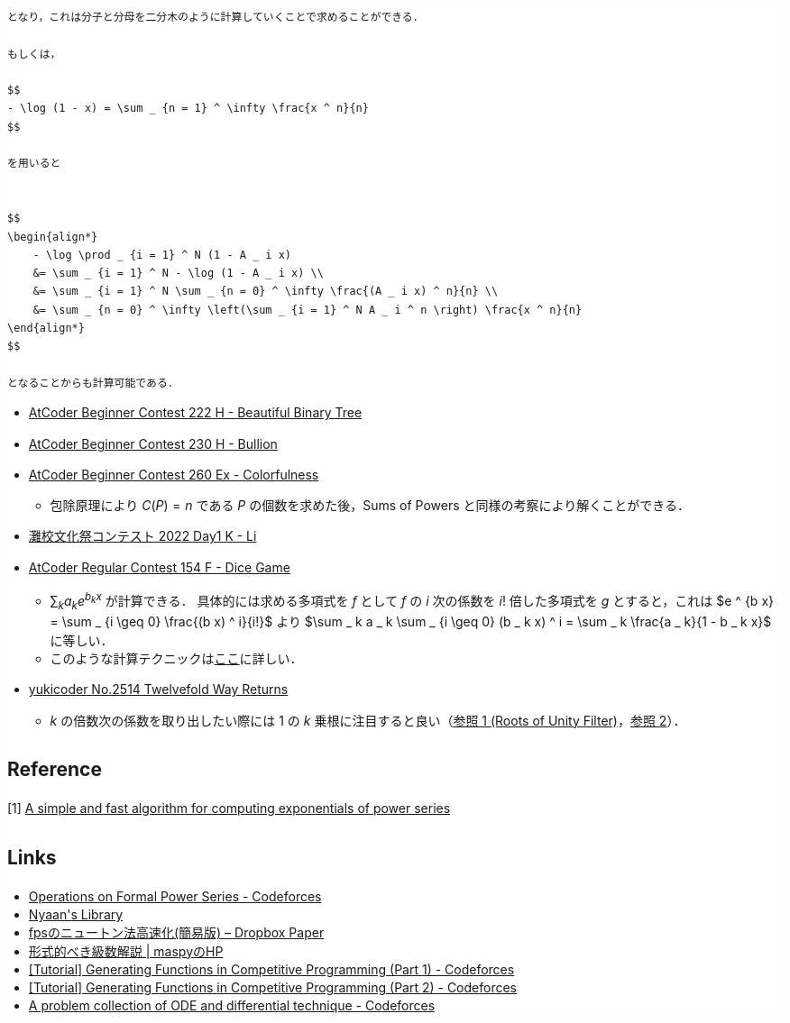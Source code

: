     となり，これは分子と分母を二分木のように計算していくことで求めることができる．

    もしくは，

    $$
    - \log (1 - x) = \sum _ {n = 1} ^ \infty \frac{x ^ n}{n}
    $$

    を用いると


    $$
    \begin{align*}
        - \log \prod _ {i = 1} ^ N (1 - A _ i x)
        &= \sum _ {i = 1} ^ N - \log (1 - A _ i x) \\
        &= \sum _ {i = 1} ^ N \sum _ {n = 0} ^ \infty \frac{(A _ i x) ^ n}{n} \\
        &= \sum _ {n = 0} ^ \infty \left(\sum _ {i = 1} ^ N A _ i ^ n \right) \frac{x ^ n}{n}
    \end{align*}
    $$

    となることからも計算可能である．

- [AtCoder Beginner Contest 222 H - Beautiful Binary Tree](https://atcoder.jp/contests/abc222/tasks/abc222_h)

- [AtCoder Beginner Contest 230 H - Bullion](https://atcoder.jp/contests/abc230/tasks/abc230_h)

- [AtCoder Beginner Contest 260 Ex - Colorfulness](https://atcoder.jp/contests/abc260/tasks/abc260_h)
  - 包除原理により $C(P) = n$ である $P$ の個数を求めた後，Sums of Powers と同様の考察により解くことができる．

- [灘校文化祭コンテスト 2022 Day1 K - Li](https://atcoder.jp/contests/nadafes2022_day1/tasks/nadafes2022_day1_k)

- [AtCoder Regular Contest 154 F - Dice Game](https://atcoder.jp/contests/arc154/tasks/arc154_f)
  - $\sum _ k a _ k e ^ {b _ k x}$ が計算できる．
  具体的には求める多項式を $f$ として $f$ の $i$ 次の係数を $i!$ 倍した多項式を $g$ とすると，これは $e ^ {b x} = \sum _ {i \geq 0} \frac{(b x) ^ i}{i!}$ より $\sum _ k a _ k \sum _ {i \geq 0} (b _ k x) ^ i = \sum _ k \frac{a _ k}{1 - b _ k x}$ に等しい．
  - このような計算テクニックは[ここ](https://maspypy.com/%e5%a4%9a%e9%a0%85%e5%bc%8f%e3%83%bb%e5%bd%a2%e5%bc%8f%e7%9a%84%e3%81%b9%e3%81%8d%e7%b4%9a%e6%95%b0-%e9%ab%98%e9%80%9f%e3%81%ab%e8%a8%88%e7%ae%97%e3%81%a7%e3%81%8d%e3%82%8b%e3%82%82%e3%81%ae)に詳しい．

- [yukicoder No.2514 Twelvefold Way Returns](https://yukicoder.me/problems/no/2514)
  - $k$ の倍数次の係数を取り出したい際には $1$ の $k$ 乗根に注目すると良い（[参照 1 (Roots of Unity Filter)](https://codeforces.com/blog/entry/77551)，[参照 2](https://hackmd.io/@tko919/r1p17_-li)）．

## Reference
[1] [A simple and fast algorithm for computing exponentials of power series](https://arxiv.org/pdf/1301.5804.pdf)

## Links
- [Operations on Formal Power Series - Codeforces](https://codeforces.com/blog/entry/56422)
- [Nyaan's Library](https://nyaannyaan.github.io/library/)
- [fpsのニュートン法高速化(簡易版) – Dropbox Paper](https://paper.dropbox.com/doc/fps-EoHXQDZxfduAB8wD1PMBW)
- [形式的べき級数解説 \| maspyのHP](https://maspypy.com/category/%e5%bd%a2%e5%bc%8f%e7%9a%84%e3%81%b9%e3%81%8d%e7%b4%9a%e6%95%b0%e8%a7%a3%e8%aa%ac)
- [[Tutorial] Generating Functions in Competitive Programming (Part 1) - Codeforces](https://codeforces.com/blog/entry/77468)
- [[Tutorial] Generating Functions in Competitive Programming (Part 2) - Codeforces](https://codeforces.com/blog/entry/77551)
- [A problem collection of ODE and differential technique - Codeforces](https://codeforces.com/blog/entry/76447)
